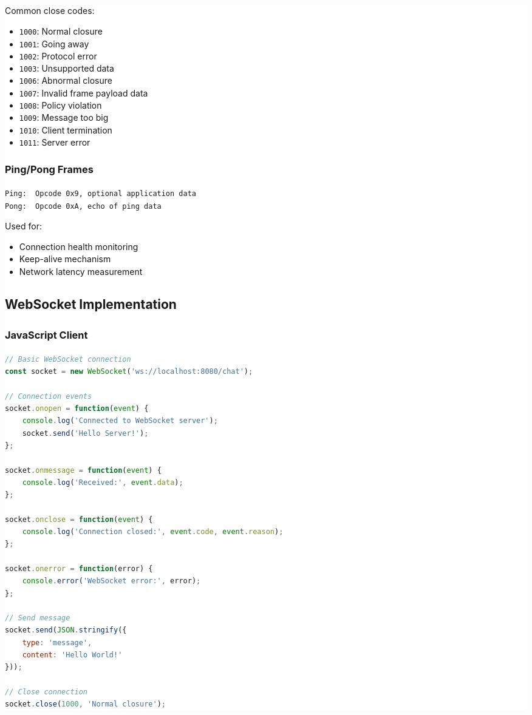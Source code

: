 Common close codes:
- `1000`: Normal closure
- `1001`: Going away
- `1002`: Protocol error
- `1003`: Unsupported data
- `1006`: Abnormal closure
- `1007`: Invalid frame payload data
- `1008`: Policy violation
- `1009`: Message too big
- `1010`: Client termination
- `1011`: Server error

### Ping/Pong Frames
```
Ping:  Opcode 0x9, optional application data
Pong:  Opcode 0xA, echo of ping data
```

Used for:
- Connection health monitoring
- Keep-alive mechanism
- Network latency measurement

## WebSocket Implementation

### JavaScript Client
```javascript
// Basic WebSocket connection
const socket = new WebSocket('ws://localhost:8080/chat');

// Connection events
socket.onopen = function(event) {
    console.log('Connected to WebSocket server');
    socket.send('Hello Server!');
};

socket.onmessage = function(event) {
    console.log('Received:', event.data);
};

socket.onclose = function(event) {
    console.log('Connection closed:', event.code, event.reason);
};

socket.onerror = function(error) {
    console.error('WebSocket error:', error);
};

// Send message
socket.send(JSON.stringify({
    type: 'message',
    content: 'Hello World!'
}));

// Close connection
socket.close(1000, 'Normal closure');
```
